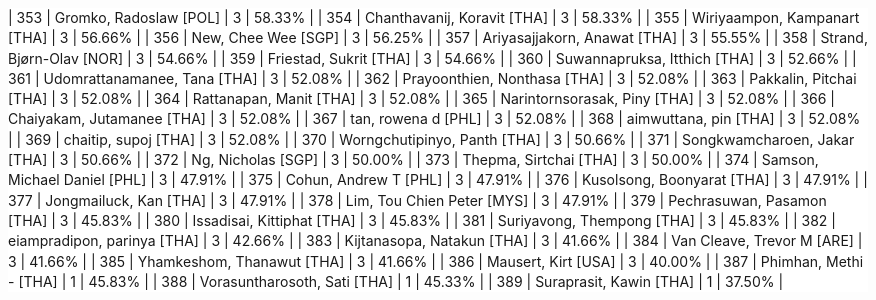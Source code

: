 |  353  | Gromko, Radoslaw [POL] |  3 |  58.33% |
|  354  | Chanthavanij, Koravit [THA] |  3 |  58.33% |
|  355  | Wiriyaampon, Kampanart [THA] |  3 |  56.66% |
|  356  | New, Chee Wee [SGP] |  3 |  56.25% |
|  357  | Ariyasajjakorn, Anawat [THA] |  3 |  55.55% |
|  358  | Strand, Bjørn-Olav [NOR] |  3 |  54.66% |
|  359  | Friestad, Sukrit [THA] |  3 |  54.66% |
|  360  | Suwannapruksa, Itthich [THA] |  3 |  52.66% |
|  361  | Udomrattanamanee, Tana [THA] |  3 |  52.08% |
|  362  | Prayoonthien, Nonthasa [THA] |  3 |  52.08% |
|  363  | Pakkalin, Pitchai [THA] |  3 |  52.08% |
|  364  | Rattanapan, Manit [THA] |  3 |  52.08% |
|  365  | Narintornsorasak, Piny [THA] |  3 |  52.08% |
|  366  | Chaiyakam, Jutamanee [THA] |  3 |  52.08% |
|  367  | tan, rowena d [PHL] |  3 |  52.08% |
|  368  | aimwuttana, pin [THA] |  3 |  52.08% |
|  369  | chaitip, supoj [THA] |  3 |  52.08% |
|  370  | Worngchutipinyo, Panth [THA] |  3 |  50.66% |
|  371  | Songkwamcharoen, Jakar [THA] |  3 |  50.66% |
|  372  | Ng, Nicholas [SGP] |  3 |  50.00% |
|  373  | Thepma, Sirtchai [THA] |  3 |  50.00% |
|  374  | Samson, Michael Daniel [PHL] |  3 |  47.91% |
|  375  | Cohun, Andrew T [PHL] |  3 |  47.91% |
|  376  | Kusolsong, Boonyarat [THA] |  3 |  47.91% |
|  377  | Jongmailuck, Kan [THA] |  3 |  47.91% |
|  378  | Lim, Tou Chien Peter [MYS] |  3 |  47.91% |
|  379  | Pechrasuwan, Pasamon [THA] |  3 |  45.83% |
|  380  | Issadisai, Kittiphat [THA] |  3 |  45.83% |
|  381  | Suriyavong, Thempong [THA] |  3 |  45.83% |
|  382  | eiampradipon, parinya [THA] |  3 |  42.66% |
|  383  | Kijtanasopa, Natakun [THA] |  3 |  41.66% |
|  384  | Van Cleave, Trevor M [ARE] |  3 |  41.66% |
|  385  | Yhamkeshom, Thanawut [THA] |  3 |  41.66% |
|  386  | Mausert, Kirt [USA] |  3 |  40.00% |
|  387  | Phimhan, Methi - [THA] |  1 |  45.83% |
|  388  | Vorasuntharosoth, Sati [THA] |  1 |  45.33% |
|  389  | Suraprasit, Kawin [THA] |  1 |  37.50% |